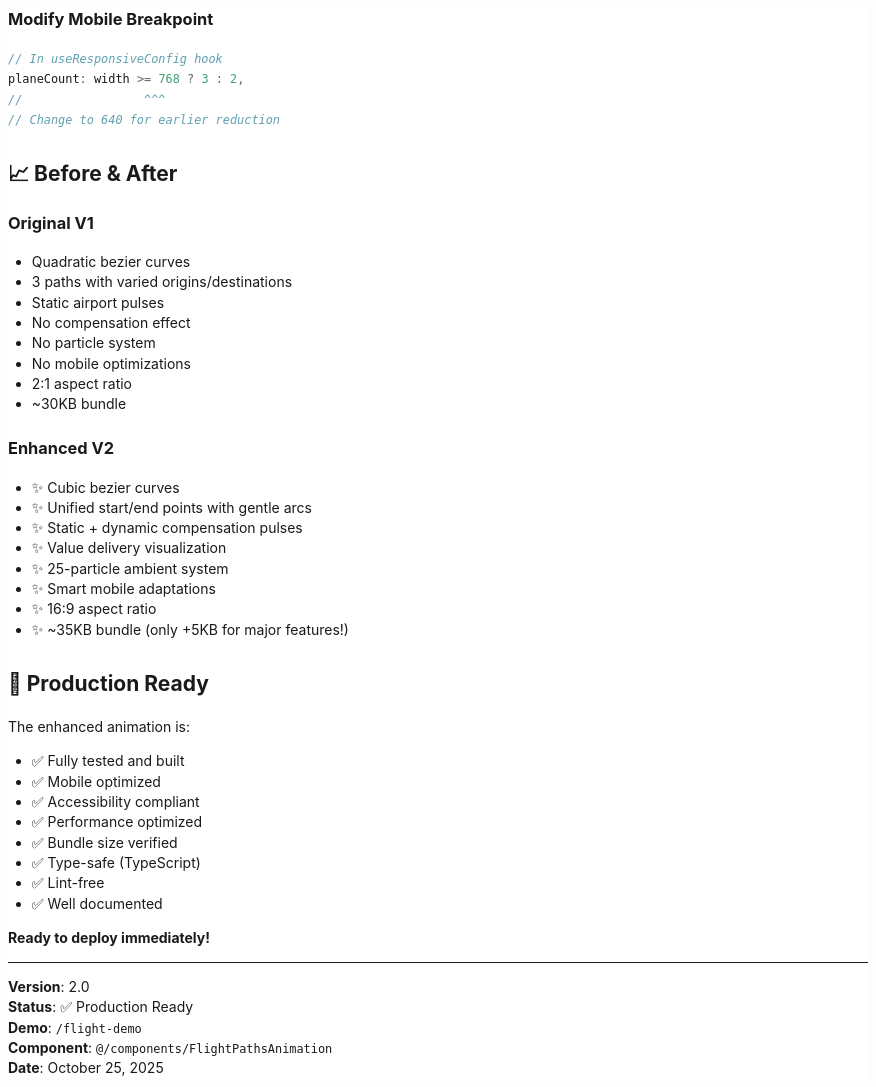 ### Modify Mobile Breakpoint
```typescript
// In useResponsiveConfig hook
planeCount: width >= 768 ? 3 : 2,
//                 ^^^
// Change to 640 for earlier reduction
```

## 📈 Before & After

### Original V1
- Quadratic bezier curves
- 3 paths with varied origins/destinations
- Static airport pulses
- No compensation effect
- No particle system
- No mobile optimizations
- 2:1 aspect ratio
- ~30KB bundle

### Enhanced V2
- ✨ Cubic bezier curves
- ✨ Unified start/end points with gentle arcs
- ✨ Static + dynamic compensation pulses
- ✨ Value delivery visualization
- ✨ 25-particle ambient system
- ✨ Smart mobile adaptations
- ✨ 16:9 aspect ratio
- ✨ ~35KB bundle (only +5KB for major features!)

## 🎉 Production Ready

The enhanced animation is:
- ✅ Fully tested and built
- ✅ Mobile optimized
- ✅ Accessibility compliant
- ✅ Performance optimized
- ✅ Bundle size verified
- ✅ Type-safe (TypeScript)
- ✅ Lint-free
- ✅ Well documented

**Ready to deploy immediately!**

---

**Version**: 2.0  
**Status**: ✅ Production Ready  
**Demo**: `/flight-demo`  
**Component**: `@/components/FlightPathsAnimation`  
**Date**: October 25, 2025

